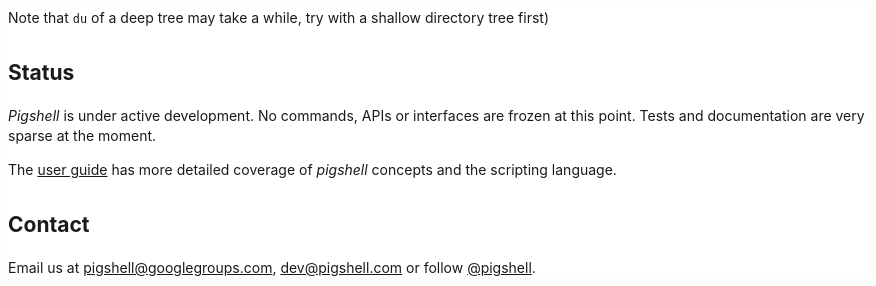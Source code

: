 Note that `du` of a deep tree may take a while, try with a shallow directory
tree first)

## Status ##

_Pigshell_ is under active development. No commands, APIs or interfaces are
frozen at this point. Tests and documentation are very sparse at the moment.

The [user guide](pigshell.html) has more detailed coverage of _pigshell_
concepts and the scripting language.

## Contact

Email us at <pigshell@googlegroups.com>, <dev@pigshell.com> or follow
[@pigshell](https://twitter.com/pigshell).
